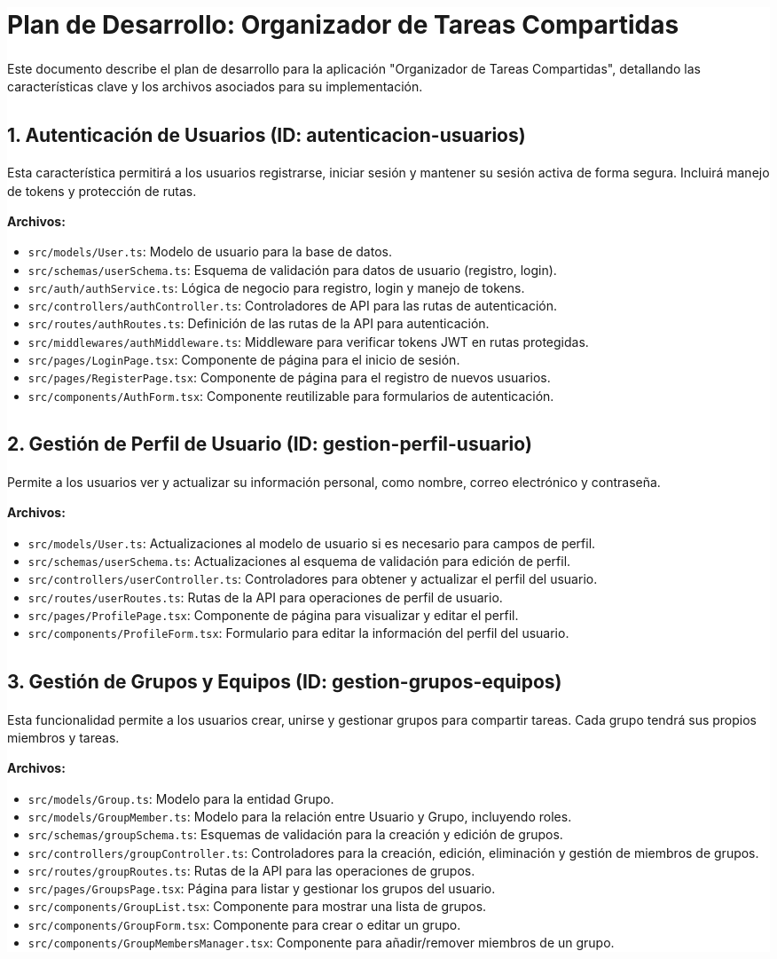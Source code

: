 # Plan de Desarrollo: Organizador de Tareas Compartidas

Este documento describe el plan de desarrollo para la aplicación "Organizador de Tareas Compartidas", detallando las características clave y los archivos asociados para su implementación.

## 1. Autenticación de Usuarios (ID: autenticacion-usuarios)
Esta característica permitirá a los usuarios registrarse, iniciar sesión y mantener su sesión activa de forma segura. Incluirá manejo de tokens y protección de rutas.

**Archivos:**
- `src/models/User.ts`: Modelo de usuario para la base de datos.
- `src/schemas/userSchema.ts`: Esquema de validación para datos de usuario (registro, login).
- `src/auth/authService.ts`: Lógica de negocio para registro, login y manejo de tokens.
- `src/controllers/authController.ts`: Controladores de API para las rutas de autenticación.
- `src/routes/authRoutes.ts`: Definición de las rutas de la API para autenticación.
- `src/middlewares/authMiddleware.ts`: Middleware para verificar tokens JWT en rutas protegidas.
- `src/pages/LoginPage.tsx`: Componente de página para el inicio de sesión.
- `src/pages/RegisterPage.tsx`: Componente de página para el registro de nuevos usuarios.
- `src/components/AuthForm.tsx`: Componente reutilizable para formularios de autenticación.

## 2. Gestión de Perfil de Usuario (ID: gestion-perfil-usuario)
Permite a los usuarios ver y actualizar su información personal, como nombre, correo electrónico y contraseña.

**Archivos:**
- `src/models/User.ts`: Actualizaciones al modelo de usuario si es necesario para campos de perfil.
- `src/schemas/userSchema.ts`: Actualizaciones al esquema de validación para edición de perfil.
- `src/controllers/userController.ts`: Controladores para obtener y actualizar el perfil del usuario.
- `src/routes/userRoutes.ts`: Rutas de la API para operaciones de perfil de usuario.
- `src/pages/ProfilePage.tsx`: Componente de página para visualizar y editar el perfil.
- `src/components/ProfileForm.tsx`: Formulario para editar la información del perfil del usuario.

## 3. Gestión de Grupos y Equipos (ID: gestion-grupos-equipos)
Esta funcionalidad permite a los usuarios crear, unirse y gestionar grupos para compartir tareas. Cada grupo tendrá sus propios miembros y tareas.

**Archivos:**
- `src/models/Group.ts`: Modelo para la entidad Grupo.
- `src/models/GroupMember.ts`: Modelo para la relación entre Usuario y Grupo, incluyendo roles.
- `src/schemas/groupSchema.ts`: Esquemas de validación para la creación y edición de grupos.
- `src/controllers/groupController.ts`: Controladores para la creación, edición, eliminación y gestión de miembros de grupos.
- `src/routes/groupRoutes.ts`: Rutas de la API para las operaciones de grupos.
- `src/pages/GroupsPage.tsx`: Página para listar y gestionar los grupos del usuario.
- `src/components/GroupList.tsx`: Componente para mostrar una lista de grupos.
- `src/components/GroupForm.tsx`: Componente para crear o editar un grupo.
- `src/components/GroupMembersManager.tsx`: Componente para añadir/remover miembros de un grupo.
